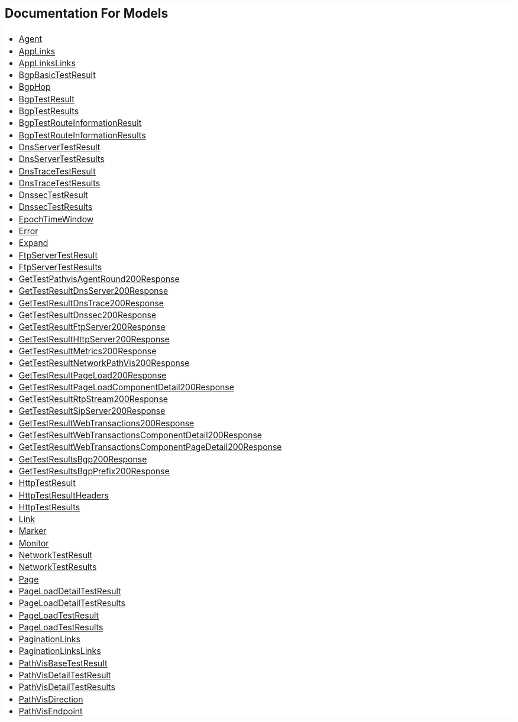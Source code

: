 
## Documentation For Models

 - [Agent](docs/Agent.md)
 - [AppLinks](docs/AppLinks.md)
 - [AppLinksLinks](docs/AppLinksLinks.md)
 - [BgpBasicTestResult](docs/BgpBasicTestResult.md)
 - [BgpHop](docs/BgpHop.md)
 - [BgpTestResult](docs/BgpTestResult.md)
 - [BgpTestResults](docs/BgpTestResults.md)
 - [BgpTestRouteInformationResult](docs/BgpTestRouteInformationResult.md)
 - [BgpTestRouteInformationResults](docs/BgpTestRouteInformationResults.md)
 - [DnsServerTestResult](docs/DnsServerTestResult.md)
 - [DnsServerTestResults](docs/DnsServerTestResults.md)
 - [DnsTraceTestResult](docs/DnsTraceTestResult.md)
 - [DnsTraceTestResults](docs/DnsTraceTestResults.md)
 - [DnssecTestResult](docs/DnssecTestResult.md)
 - [DnssecTestResults](docs/DnssecTestResults.md)
 - [EpochTimeWindow](docs/EpochTimeWindow.md)
 - [Error](docs/Error.md)
 - [Expand](docs/Expand.md)
 - [FtpServerTestResult](docs/FtpServerTestResult.md)
 - [FtpServerTestResults](docs/FtpServerTestResults.md)
 - [GetTestPathvisAgentRound200Response](docs/GetTestPathvisAgentRound200Response.md)
 - [GetTestResultDnsServer200Response](docs/GetTestResultDnsServer200Response.md)
 - [GetTestResultDnsTrace200Response](docs/GetTestResultDnsTrace200Response.md)
 - [GetTestResultDnssec200Response](docs/GetTestResultDnssec200Response.md)
 - [GetTestResultFtpServer200Response](docs/GetTestResultFtpServer200Response.md)
 - [GetTestResultHttpServer200Response](docs/GetTestResultHttpServer200Response.md)
 - [GetTestResultMetrics200Response](docs/GetTestResultMetrics200Response.md)
 - [GetTestResultNetworkPathVis200Response](docs/GetTestResultNetworkPathVis200Response.md)
 - [GetTestResultPageLoad200Response](docs/GetTestResultPageLoad200Response.md)
 - [GetTestResultPageLoadComponentDetail200Response](docs/GetTestResultPageLoadComponentDetail200Response.md)
 - [GetTestResultRtpStream200Response](docs/GetTestResultRtpStream200Response.md)
 - [GetTestResultSipServer200Response](docs/GetTestResultSipServer200Response.md)
 - [GetTestResultWebTransactions200Response](docs/GetTestResultWebTransactions200Response.md)
 - [GetTestResultWebTransactionsComponentDetail200Response](docs/GetTestResultWebTransactionsComponentDetail200Response.md)
 - [GetTestResultWebTransactionsComponentPageDetail200Response](docs/GetTestResultWebTransactionsComponentPageDetail200Response.md)
 - [GetTestResultsBgp200Response](docs/GetTestResultsBgp200Response.md)
 - [GetTestResultsBgpPrefix200Response](docs/GetTestResultsBgpPrefix200Response.md)
 - [HttpTestResult](docs/HttpTestResult.md)
 - [HttpTestResultHeaders](docs/HttpTestResultHeaders.md)
 - [HttpTestResults](docs/HttpTestResults.md)
 - [Link](docs/Link.md)
 - [Marker](docs/Marker.md)
 - [Monitor](docs/Monitor.md)
 - [NetworkTestResult](docs/NetworkTestResult.md)
 - [NetworkTestResults](docs/NetworkTestResults.md)
 - [Page](docs/Page.md)
 - [PageLoadDetailTestResult](docs/PageLoadDetailTestResult.md)
 - [PageLoadDetailTestResults](docs/PageLoadDetailTestResults.md)
 - [PageLoadTestResult](docs/PageLoadTestResult.md)
 - [PageLoadTestResults](docs/PageLoadTestResults.md)
 - [PaginationLinks](docs/PaginationLinks.md)
 - [PaginationLinksLinks](docs/PaginationLinksLinks.md)
 - [PathVisBaseTestResult](docs/PathVisBaseTestResult.md)
 - [PathVisDetailTestResult](docs/PathVisDetailTestResult.md)
 - [PathVisDetailTestResults](docs/PathVisDetailTestResults.md)
 - [PathVisDirection](docs/PathVisDirection.md)
 - [PathVisEndpoint](docs/PathVisEndpoint.md)